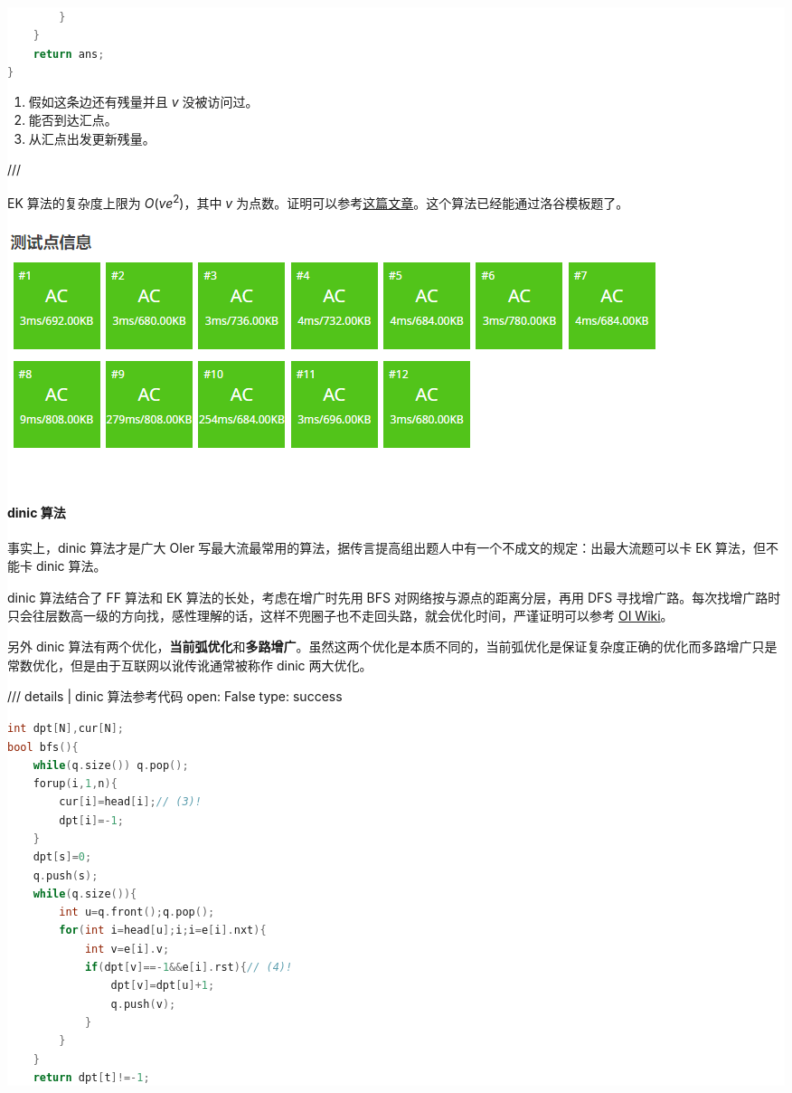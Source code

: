 ```cpp
        }
    }
    return ans;
}
```

1. 假如这条边还有残量并且 $v$ 没被访问过。
2. 能否到达汇点。
3. 从汇点出发更新残量。

///

EK 算法的复杂度上限为 $O(ve^2)$，其中 $v$ 为点数。证明可以参考[这篇文章](https://www.cnblogs.com/uid001/p/10465580.html)。这个算法已经能通过洛谷模板题了。

![图示 5](../../img/graph_flow_5.png)

#### dinic 算法

事实上，dinic 算法才是广大 OIer 写最大流最常用的算法，据传言提高组出题人中有一个不成文的规定：出最大流题可以卡 EK 算法，但不能卡 dinic 算法。

dinic 算法结合了 FF 算法和 EK 算法的长处，考虑在增广时先用 BFS 对网络按与源点的距离分层，再用 DFS 寻找增广路。每次找增广路时只会往层数高一级的方向找，感性理解的话，这样不兜圈子也不走回头路，就会优化时间，严谨证明可以参考 [OI Wiki](https://oi-wiki.org/graph/flow/max-flow/#dinic-%E7%AE%97%E6%B3%95)。

另外 dinic 算法有两个优化，**当前弧优化**和**多路增广**。虽然这两个优化是本质不同的，当前弧优化是保证复杂度正确的优化而多路增广只是常数优化，但是由于互联网以讹传讹通常被称作 dinic 两大优化。

/// details | dinic 算法参考代码
    open: False
    type: success
```cpp
int dpt[N],cur[N];
bool bfs(){
    while(q.size()) q.pop();
    forup(i,1,n){
        cur[i]=head[i];// (3)!
        dpt[i]=-1;
    }
    dpt[s]=0;
    q.push(s);
    while(q.size()){
        int u=q.front();q.pop();
        for(int i=head[u];i;i=e[i].nxt){
            int v=e[i].v;
            if(dpt[v]==-1&&e[i].rst){// (4)!
                dpt[v]=dpt[u]+1;
                q.push(v);	
            }
        }
    }
    return dpt[t]!=-1;
```